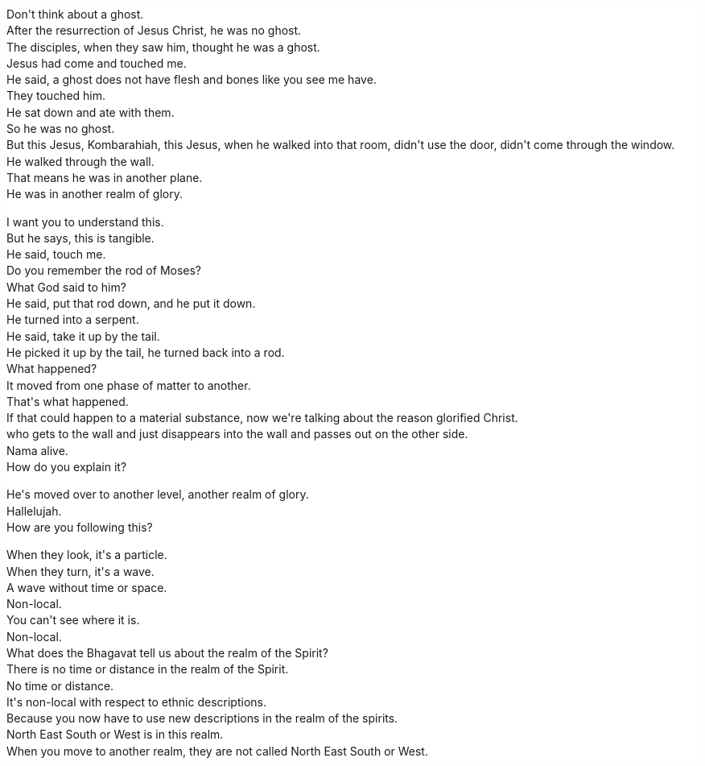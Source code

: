 Don't think about a ghost.  
After the resurrection of Jesus Christ, he was no ghost.  
The disciples, when they saw him, thought he was a ghost.  
Jesus had come and touched me.  
He said, a ghost does not have flesh and bones like you see me have.  
They touched him.  
He sat down and ate with them.  
 So he was no ghost.  
But this Jesus, Kombarahiah, this Jesus, when he walked into that room, didn't use the door, didn't come through the window.  
He walked through the wall.  
That means he was in another plane.  
He was in another realm of glory.  


  
 I want you to understand this.  
But he says, this is tangible.  
He said, touch me.  
Do you remember the rod of Moses?  
What God said to him?  
He said, put that rod down, and he put it down.  
He turned into a serpent.  
 He said, take it up by the tail.  
He picked it up by the tail, he turned back into a rod.  
What happened?  
It moved from one phase of matter to another.  
That's what happened.  
If that could happen to a material substance, now we're talking about the reason glorified Christ.  
 who gets to the wall and just disappears into the wall and passes out on the other side.  
Nama alive.  
How do you explain it?  


  
He's moved over to another level, another realm of glory.  
Hallelujah.  
How are you following this?  


  
 When they look, it's a particle.  
When they turn, it's a wave.  
A wave without time or space.  
Non-local.  
You can't see where it is.  
Non-local.  
What does the Bhagavat tell us about the realm of the Spirit?  
There is no time or distance in the realm of the Spirit.  
No time or distance.  
 It's non-local with respect to ethnic descriptions.  
Because you now have to use new descriptions in the realm of the spirits.  
North East South or West is in this realm.  
When you move to another realm, they are not called North East South or West.  

